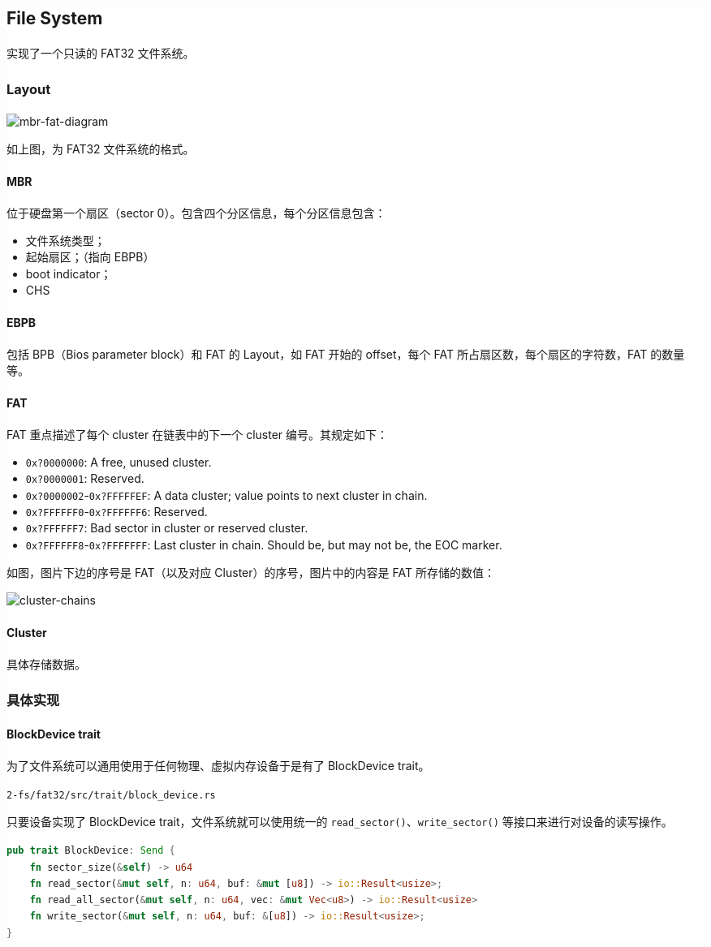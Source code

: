## File System

实现了一个只读的 FAT32 文件系统。

### Layout

![mbr-fat-diagram](./mbr-fat-diagram.svg)

如上图，为 FAT32 文件系统的格式。

#### MBR

位于硬盘第一个扇区（sector 0）。包含四个分区信息，每个分区信息包含：

- 文件系统类型；
- 起始扇区；（指向 EBPB）
- boot indicator；
- CHS

#### EBPB

包括 BPB（Bios parameter block）和 FAT 的 Layout，如 FAT 开始的 offset，每个 FAT 所占扇区数，每个扇区的字符数，FAT 的数量等。

#### FAT

FAT 重点描述了每个 cluster 在链表中的下一个 cluster 编号。其规定如下：

- `0x?0000000`: A free, unused cluster.
- `0x?0000001`: Reserved.
- `0x?0000002`-`0x?FFFFFEF`: A data cluster; value points to next cluster in chain.
- `0x?FFFFFF0`-`0x?FFFFFF6`: Reserved.
- `0x?FFFFFF7`: Bad sector in cluster or reserved cluster.
- `0x?FFFFFF8`-`0x?FFFFFFF`: Last cluster in chain. Should be, but may not be, the EOC marker.

如图，图片下边的序号是 FAT（以及对应 Cluster）的序号，图片中的内容是 FAT 所存储的数值：

![cluster-chains](./cluster-chains.svg)

#### Cluster

具体存储数据。



### 具体实现

#### BlockDevice trait

为了文件系统可以通用使用于任何物理、虚拟内存设备于是有了 BlockDevice trait。

`2-fs/fat32/src/trait/block_device.rs`

只要设备实现了 BlockDevice trait，文件系统就可以使用统一的 `read_sector()`、`write_sector()` 等接口来进行对设备的读写操作。

```rust
pub trait BlockDevice: Send {
    fn sector_size(&self) -> u64
    fn read_sector(&mut self, n: u64, buf: &mut [u8]) -> io::Result<usize>;
    fn read_all_sector(&mut self, n: u64, vec: &mut Vec<u8>) -> io::Result<usize>
    fn write_sector(&mut self, n: u64, buf: &[u8]) -> io::Result<usize>;
}
```
